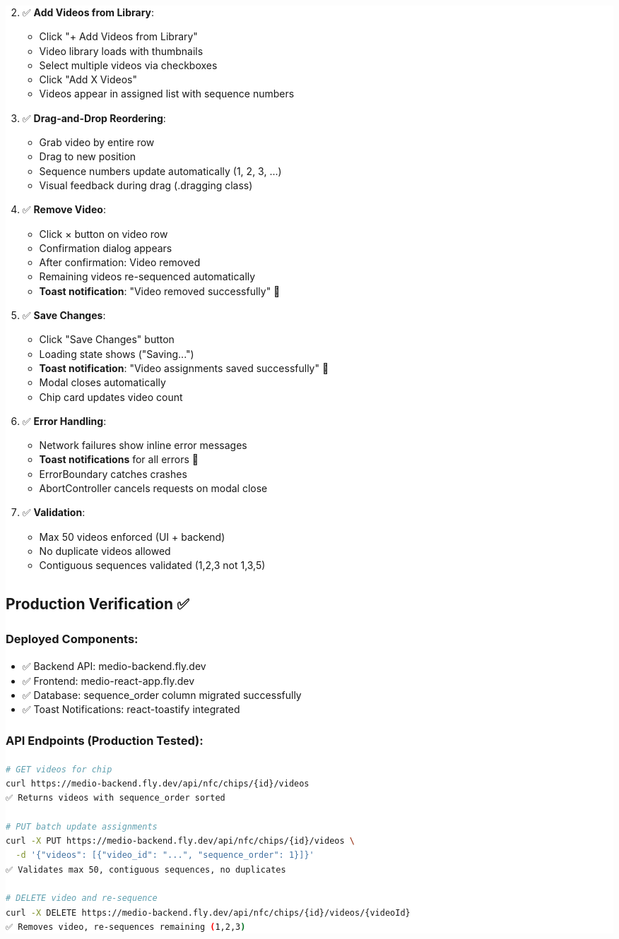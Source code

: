 2. ✅ **Add Videos from Library**:
   - Click "+ Add Videos from Library"
   - Video library loads with thumbnails
   - Select multiple videos via checkboxes
   - Click "Add X Videos"
   - Videos appear in assigned list with sequence numbers

3. ✅ **Drag-and-Drop Reordering**:
   - Grab video by entire row
   - Drag to new position
   - Sequence numbers update automatically (1, 2, 3, ...)
   - Visual feedback during drag (.dragging class)

4. ✅ **Remove Video**:
   - Click × button on video row
   - Confirmation dialog appears
   - After confirmation: Video removed
   - Remaining videos re-sequenced automatically
   - **Toast notification**: "Video removed successfully" 🎉

5. ✅ **Save Changes**:
   - Click "Save Changes" button
   - Loading state shows ("Saving...")
   - **Toast notification**: "Video assignments saved successfully" 🎉
   - Modal closes automatically
   - Chip card updates video count

6. ✅ **Error Handling**:
   - Network failures show inline error messages
   - **Toast notifications** for all errors 🎉
   - ErrorBoundary catches crashes
   - AbortController cancels requests on modal close

7. ✅ **Validation**:
   - Max 50 videos enforced (UI + backend)
   - No duplicate videos allowed
   - Contiguous sequences validated (1,2,3 not 1,3,5)

## Production Verification ✅

### Deployed Components:
- ✅ Backend API: medio-backend.fly.dev
- ✅ Frontend: medio-react-app.fly.dev
- ✅ Database: sequence_order column migrated successfully
- ✅ Toast Notifications: react-toastify integrated

### API Endpoints (Production Tested):
```bash
# GET videos for chip
curl https://medio-backend.fly.dev/api/nfc/chips/{id}/videos
✅ Returns videos with sequence_order sorted

# PUT batch update assignments
curl -X PUT https://medio-backend.fly.dev/api/nfc/chips/{id}/videos \
  -d '{"videos": [{"video_id": "...", "sequence_order": 1}]}'
✅ Validates max 50, contiguous sequences, no duplicates

# DELETE video and re-sequence
curl -X DELETE https://medio-backend.fly.dev/api/nfc/chips/{id}/videos/{videoId}
✅ Removes video, re-sequences remaining (1,2,3)
```
